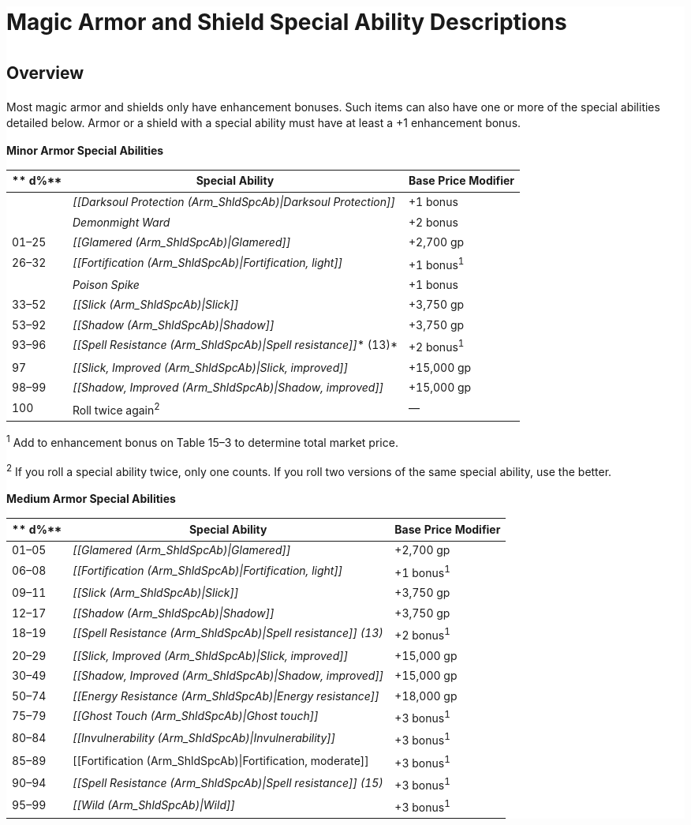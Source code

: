 # Magic Armor and Shield Special Ability Descriptions
## Overview
Most magic armor and shields only have enhancement bonuses. Such items can also have one or more of the special abilities detailed below. Armor or a shield with a special ability must have at least a +1 enhancement bonus.

**Minor Armor Special Abilities**




| ** d%** | **Special Ability** | **Base Price Modifier** |
|---|---|---|
| | *[[Darksoul Protection (Arm_ShldSpcAb)\|Darksoul Protection]]* | +1 bonus |
| | *Demonmight Ward* | +2 bonus |
| 01–25 | *[[Glamered (Arm_ShldSpcAb)\|Glamered]]* | +2,700 gp |
| 26–32 | *[[Fortification (Arm_ShldSpcAb)\|Fortification, light]]* | +1 bonus<sup>1</sup> |
| | *Poison Spike* | +1 bonus |
| 33–52 | *[[Slick (Arm_ShldSpcAb)\|Slick]]* | +3,750 gp |
| 53–92 | *[[Shadow (Arm_ShldSpcAb)\|Shadow]]* | +3,750 gp |
| 93–96 | *[[Spell Resistance (Arm_ShldSpcAb)\|Spell resistance]]** (13)* | +2 bonus<sup>1</sup> |
| 97 | *[[Slick, Improved (Arm_ShldSpcAb)\|Slick, improved]]* | +15,000 gp |
| 98–99 | *[[Shadow, Improved (Arm_ShldSpcAb)\|Shadow, improved]]* | +15,000 gp |
| 100 | Roll twice again<sup>2</sup> | — |

  <sup>1</sup> Add to enhancement bonus on Table 15–3 to determine total market price.

<sup>  2</sup> If you roll a special ability twice, only one counts. If you roll two versions of the same special ability, use the better.

**Medium Armor Special Abilities**




| ** d%** | **Special Ability** | **Base Price Modifier** |
|---|---|---|
| 01–05 | *[[Glamered (Arm_ShldSpcAb)\|Glamered]]* | +2,700 gp |
| 06–08 | *[[Fortification (Arm_ShldSpcAb)\|Fortification, light]]* | +1 bonus<sup>1</sup> |
| 09–11 | *[[Slick (Arm_ShldSpcAb)\|Slick]]* | +3,750 gp |
| 12–17 | *[[Shadow (Arm_ShldSpcAb)\|Shadow]]* | +3,750 gp |
| 18–19 | *[[Spell Resistance (Arm_ShldSpcAb)\|Spell resistance]] (13)* | +2 bonus<sup>1</sup> |
| 20–29 | *[[Slick, Improved (Arm_ShldSpcAb)\|Slick, improved]]* | +15,000 gp |
| 30–49 | *[[Shadow, Improved (Arm_ShldSpcAb)\|Shadow, improved]]* | +15,000 gp |
| 50–74 | *[[Energy Resistance (Arm_ShldSpcAb)\|Energy resistance]]* | +18,000 gp |
| 75–79 | *[[Ghost Touch (Arm_ShldSpcAb)\|Ghost touch]]* | +3 bonus<sup>1</sup> |
| 80–84 | *[[Invulnerability (Arm_ShldSpcAb)\|Invulnerability]]* | +3 bonus<sup>1</sup> |
| 85–89 | [[Fortification (Arm_ShldSpcAb)\|Fortification, moderate]] | +3 bonus<sup>1</sup> |
| 90–94 | *[[Spell Resistance (Arm_ShldSpcAb)\|Spell resistance]] (15)* | +3 bonus<sup>1</sup> |
| 95–99 | *[[Wild (Arm_ShldSpcAb)\|Wild]]* | +3 bonus<sup>1</sup> |